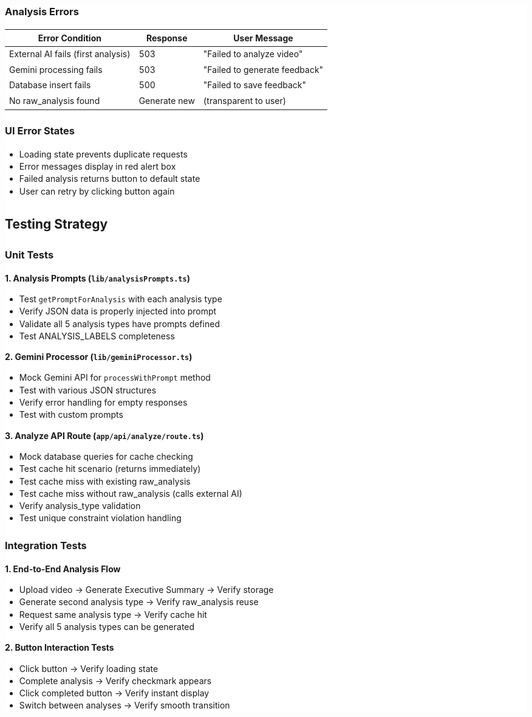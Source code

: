 ### Analysis Errors

| Error Condition | Response | User Message |
|----------------|----------|--------------|
| External AI fails (first analysis) | 503 | "Failed to analyze video" |
| Gemini processing fails | 503 | "Failed to generate feedback" |
| Database insert fails | 500 | "Failed to save feedback" |
| No raw_analysis found | Generate new | (transparent to user) |

### UI Error States

- Loading state prevents duplicate requests
- Error messages display in red alert box
- Failed analysis returns button to default state
- User can retry by clicking button again


## Testing Strategy

### Unit Tests

**1. Analysis Prompts (`lib/analysisPrompts.ts`)**
- Test `getPromptForAnalysis` with each analysis type
- Verify JSON data is properly injected into prompt
- Validate all 5 analysis types have prompts defined
- Test ANALYSIS_LABELS completeness

**2. Gemini Processor (`lib/geminiProcessor.ts`)**
- Mock Gemini API for `processWithPrompt` method
- Test with various JSON structures
- Verify error handling for empty responses
- Test with custom prompts

**3. Analyze API Route (`app/api/analyze/route.ts`)**
- Mock database queries for cache checking
- Test cache hit scenario (returns immediately)
- Test cache miss with existing raw_analysis
- Test cache miss without raw_analysis (calls external AI)
- Verify analysis_type validation
- Test unique constraint violation handling

### Integration Tests

**1. End-to-End Analysis Flow**
- Upload video → Generate Executive Summary → Verify storage
- Generate second analysis type → Verify raw_analysis reuse
- Request same analysis type → Verify cache hit
- Verify all 5 analysis types can be generated

**2. Button Interaction Tests**
- Click button → Verify loading state
- Complete analysis → Verify checkmark appears
- Click completed button → Verify instant display
- Switch between analyses → Verify smooth transition
